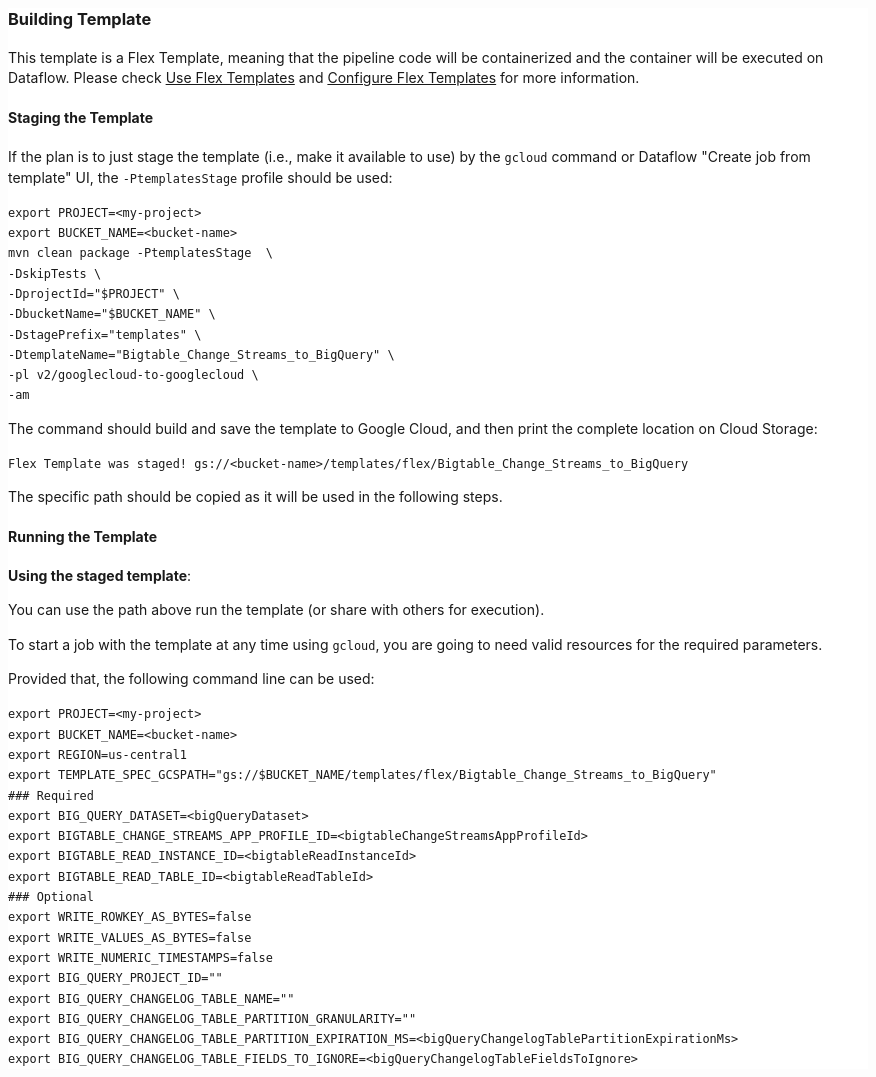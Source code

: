 ### Building Template

This template is a Flex Template, meaning that the pipeline code will be
containerized and the container will be executed on Dataflow. Please
check [Use Flex Templates](https://cloud.google.com/dataflow/docs/guides/templates/using-flex-templates)
and [Configure Flex Templates](https://cloud.google.com/dataflow/docs/guides/templates/configuring-flex-templates)
for more information.

#### Staging the Template

If the plan is to just stage the template (i.e., make it available to use) by
the `gcloud` command or Dataflow "Create job from template" UI,
the `-PtemplatesStage` profile should be used:

```shell
export PROJECT=<my-project>
export BUCKET_NAME=<bucket-name>
mvn clean package -PtemplatesStage  \
-DskipTests \
-DprojectId="$PROJECT" \
-DbucketName="$BUCKET_NAME" \
-DstagePrefix="templates" \
-DtemplateName="Bigtable_Change_Streams_to_BigQuery" \
-pl v2/googlecloud-to-googlecloud \
-am
```

The command should build and save the template to Google Cloud, and then print
the complete location on Cloud Storage:

```
Flex Template was staged! gs://<bucket-name>/templates/flex/Bigtable_Change_Streams_to_BigQuery
```

The specific path should be copied as it will be used in the following steps.

#### Running the Template

**Using the staged template**:

You can use the path above run the template (or share with others for execution).

To start a job with the template at any time using `gcloud`, you are going to
need valid resources for the required parameters.

Provided that, the following command line can be used:

```shell
export PROJECT=<my-project>
export BUCKET_NAME=<bucket-name>
export REGION=us-central1
export TEMPLATE_SPEC_GCSPATH="gs://$BUCKET_NAME/templates/flex/Bigtable_Change_Streams_to_BigQuery"
### Required
export BIG_QUERY_DATASET=<bigQueryDataset>
export BIGTABLE_CHANGE_STREAMS_APP_PROFILE_ID=<bigtableChangeStreamsAppProfileId>
export BIGTABLE_READ_INSTANCE_ID=<bigtableReadInstanceId>
export BIGTABLE_READ_TABLE_ID=<bigtableReadTableId>
### Optional
export WRITE_ROWKEY_AS_BYTES=false
export WRITE_VALUES_AS_BYTES=false
export WRITE_NUMERIC_TIMESTAMPS=false
export BIG_QUERY_PROJECT_ID=""
export BIG_QUERY_CHANGELOG_TABLE_NAME=""
export BIG_QUERY_CHANGELOG_TABLE_PARTITION_GRANULARITY=""
export BIG_QUERY_CHANGELOG_TABLE_PARTITION_EXPIRATION_MS=<bigQueryChangelogTablePartitionExpirationMs>
export BIG_QUERY_CHANGELOG_TABLE_FIELDS_TO_IGNORE=<bigQueryChangelogTableFieldsToIgnore>
```